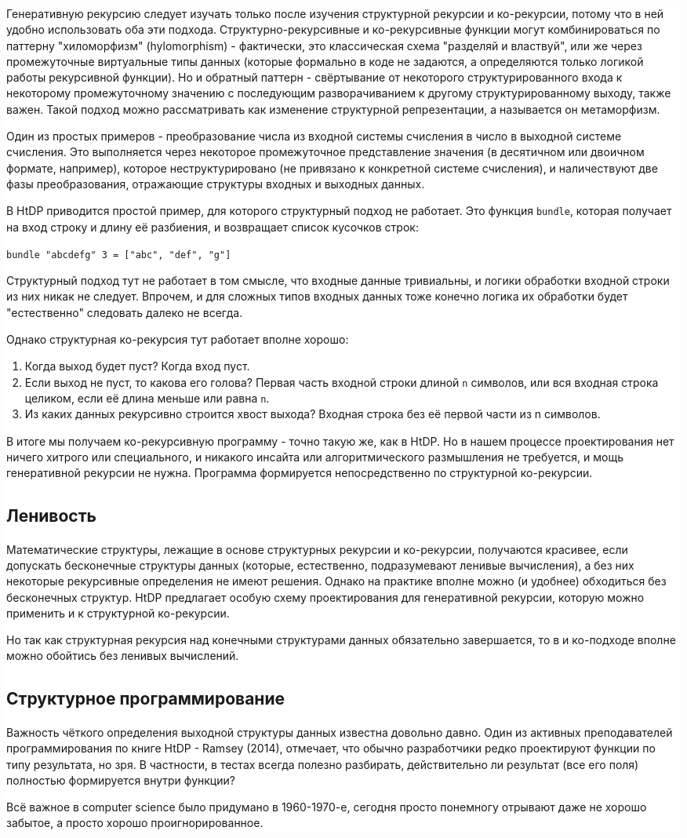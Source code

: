 Генеративную рекурсию следует изучать только после изучения структурной рекурсии и ко-рекурсии, потому что в ней удобно использовать оба эти подхода. Структурно-рекурсивные и ко-рекурсивные функции могут комбинироваться по паттерну "хиломорфизм" (hylomorphism) - фактически, это классическая схема "разделяй и властвуй", или же через промежуточные виртуальные типы данных (которые формально в коде не задаются, а определяются только логикой работы рекурсивной функции). Но и обратный паттерн - свёртывание от некоторого структурированного входа к некоторому промежуточному значению с последующим разворачиванием к другому структурированному выходу, также важен. Такой подход можно рассматривать как изменение структурной репрезентации, а называется он метаморфизм.

Один из простых примеров - преобразование числа из входной системы счисления в число в выходной системе счисления. Это выполняется через некоторое промежуточное представление значения (в десятичном или двоичном формате, например), которое неструктурировано (не привязано к конкретной системе счисления), и наличествуют две фазы преобразования, отражающие структуры входных и выходных данных. 

В HtDP приводится простой пример, для которого структурный подход не работает. Это функция `bundle`, которая получает на вход строку и длину её разбиения, и возвращает список кусочков строк:

`bundle "abcdefg" 3 = ["abc", "def", "g"]`

Структурный подход тут не работает в том смысле, что входные данные тривиальны, и логики обработки входной строки из них никак не следует. Впрочем, и для сложных типов входных данных тоже конечно логика их обработки будет "естественно" следовать далеко не всегда.

Однако структурная ко-рекурсия тут работает вполне хорошо:

1. Когда выход будет пуст? Когда вход пуст.
2. Если выход не пуст, то какова его голова? Первая часть входной строки длиной `n` символов, или вся входная строка целиком, если её длина меньше или равна `n`.
3. Из каких данных рекурсивно строится хвост выхода? Входная строка без её первой части из n символов.

В итоге мы получаем ко-рекурсивную программу - точно такую же, как в HtDP. Но в нашем процессе проектирования нет ничего хитрого или специального, и никакого инсайта или алгоритмического размышления не требуется, и мощь генеративной рекурсии не нужна. Программа формируется непосредственно по структурной ко-рекурсии. 

## Ленивость

Математические структуры, лежащие в основе структурных рекурсии и ко-рекурсии, получаются красивее, если допускать бесконечные структуры данных (которые, естественно, подразумевают ленивые вычисления), а без них некоторые рекурсивные определения не имеют решения. Однако на практике вполне можно (и удобнее) обходиться без бесконечных структур. HtDP предлагает особую схему проектирования для генеративной рекурсии, которую можно применить и к структурной ко-рекурсии.

Но так как структурная рекурсия над конечными структурами данных обязательно завершается, то в и ко-подходе вполне можно обойтись без ленивых вычислений.

## Структурное программирование

Важность чёткого определения выходной структуры данных известна довольно давно. Один из активных преподавателей программирования по книге HtDP - Ramsey (2014), отмечает, что обычно разработчики редко проектируют функции по типу результата, но зря. В частности, в тестах всегда полезно разбирать, действительно ли результат (все его поля) полностью формируется внутри функции?

Всё важное в computer science было придумано в 1960-1970-е, сегодня просто понемногу отрывают даже не хорошо забытое, а просто хорошо проигнорированное.
